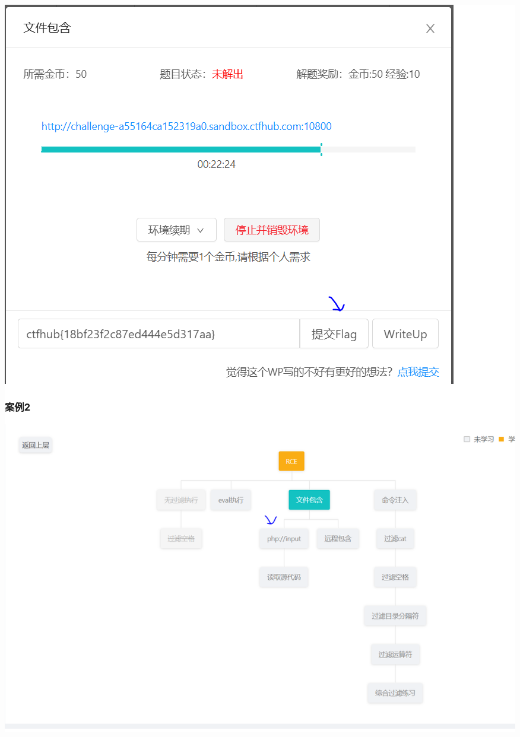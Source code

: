 ![image-20240802010330411](文件包含漏洞/image-20240802010330411.png)	

### 案例2

![image-20240802011413477](文件包含漏洞/image-20240802011413477.png)
